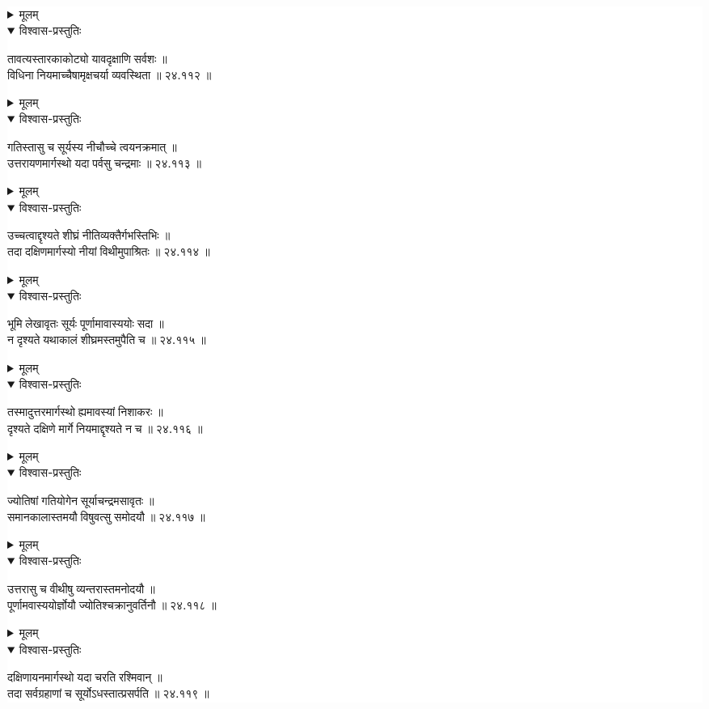 <details><summary>मूलम्</summary></details>

<details open><summary>विश्वास-प्रस्तुतिः</summary>

तावत्यस्तारकाकोट्यो यावदृक्षाणि सर्वशः ॥  
विधिना नियमाच्चैषामृक्षचर्या व्यवस्थिता ॥ २४.११२ ॥
</details>

<details><summary>मूलम्</summary></details>

<details open><summary>विश्वास-प्रस्तुतिः</summary>

गतिस्तासु च सूर्यस्य नीचौच्चे त्वयनक्रमात् ॥  
उत्तरायणमार्गस्थो यदा पर्वसु चन्द्रमाः ॥ २४.११३ ॥
</details>

<details><summary>मूलम्</summary></details>

<details open><summary>विश्वास-प्रस्तुतिः</summary>

उच्चत्वाद्दृश्यते शीघ्रं नीतिव्यक्तैर्गभस्तिभिः ॥  
तदा दक्षिणमार्गस्यो नीयां विथीमुपाश्रितः ॥ २४.११४ ॥
</details>

<details><summary>मूलम्</summary></details>

<details open><summary>विश्वास-प्रस्तुतिः</summary>

भूमि लेखावृतः सूर्यः पूर्णामावास्ययोः सदा ॥  
न दृश्यते यथाकालं शीघ्रमस्तमुपैति च ॥ २४.११५ ॥
</details>

<details><summary>मूलम्</summary></details>

<details open><summary>विश्वास-प्रस्तुतिः</summary>

तस्मादुत्तरमार्गस्थो ह्यमावस्यां निशाकरः ॥  
दृश्यते दक्षिणे मार्गे नियमाद्दृश्यते न च ॥ २४.११६ ॥
</details>

<details><summary>मूलम्</summary></details>

<details open><summary>विश्वास-प्रस्तुतिः</summary>

ज्योतिषां गतियोगेन सूर्याचन्द्रमसावृतः ॥  
समानकालास्तमयौ विषुवत्सु समोदयौ ॥ २४.११७ ॥
</details>

<details><summary>मूलम्</summary></details>

<details open><summary>विश्वास-प्रस्तुतिः</summary>

उत्तरासु च वीथीषु व्यन्तरास्तमनोदयौ ॥  
पूर्णामवास्ययोर्ज्ञोयौ ज्योतिश्चक्रानुवर्तिनौ ॥ २४.११८ ॥
</details>

<details><summary>मूलम्</summary></details>

<details open><summary>विश्वास-प्रस्तुतिः</summary>

दक्षिणायनमार्गस्थो यदा चरति रश्मिवान् ॥  
तदा सर्वग्रहाणां च सूर्योऽधस्तात्प्रसर्पति ॥ २४.११९ ॥
</details>
